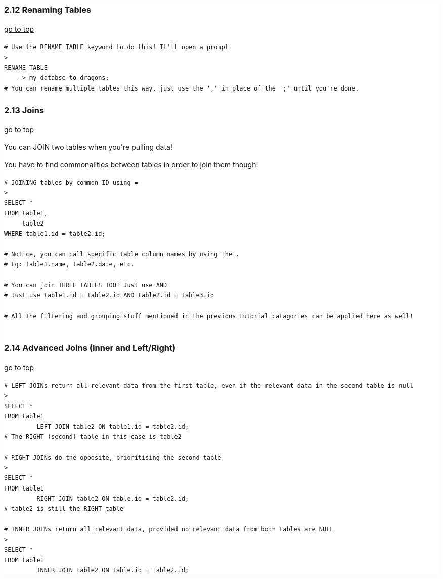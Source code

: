 
### 2.12 Renaming Tables <a name="2.12"></a>

[go to top](#top)

```mysql
# Use the RENAME TABLE keyword to do this! It'll open a prompt
>
RENAME TABLE
    -> my_databse to dragons;
# You can rename multiple tables this way, just use the ',' in place of the ';' until you're done.
```

### 2.13 Joins <a name="2.13"></a>

[go to top](#top)

You can JOIN two tables when you're pulling data!

You have to find commonalities between tables in order to join them though!

```mysql
# JOINING tables by common ID using =
>
SELECT *
FROM table1,
     table2
WHERE table1.id = table2.id;

# Notice, you can call specific table column names by using the .
# Eg: table1.name, table2.date, etc.

# You can join THREE TABLES TOO! Just use AND
# Just use table1.id = table2.id AND table2.id = table3.id

# All the filtering and grouping stuff mentioned in the previous tutorial catagories can be applied here as well!


```

### 2.14 Advanced Joins (Inner and Left/Right) <a name="2.14"></a>

[go to top](#top)

```mysql
# LEFT JOINs return all relevant data from the first table, even if the relevant data in the second table is null
>
SELECT *
FROM table1
         LEFT JOIN table2 ON table1.id = table2.id;
# The RIGHT (second) table in this case is table2

# RIGHT JOINs do the opposite, prioritising the second table
>
SELECT *
FROM table1
         RIGHT JOIN table2 ON table.id = table2.id;
# table2 is still the RIGHT table

# INNER JOINs return all relevant data, provided no relevant data from both tables are NULL
>
SELECT *
FROM table1
         INNER JOIN table2 ON table.id = table2.id;
```